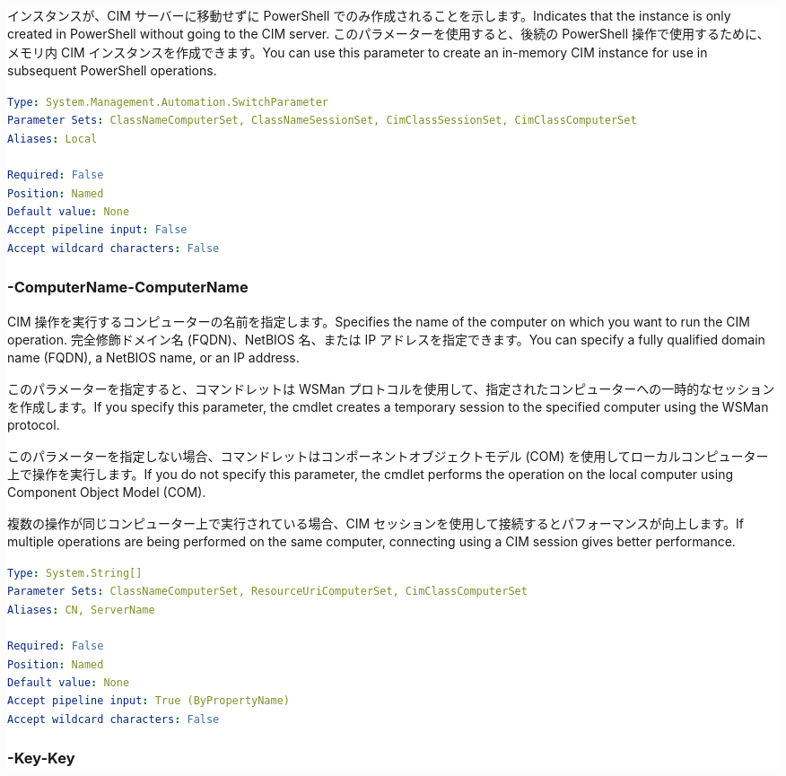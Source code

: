 <span data-ttu-id="9379a-147">インスタンスが、CIM サーバーに移動せずに PowerShell でのみ作成されることを示します。</span><span class="sxs-lookup"><span data-stu-id="9379a-147">Indicates that the instance is only created in PowerShell without going to the CIM server.</span></span> <span data-ttu-id="9379a-148">このパラメーターを使用すると、後続の PowerShell 操作で使用するために、メモリ内 CIM インスタンスを作成できます。</span><span class="sxs-lookup"><span data-stu-id="9379a-148">You can use this parameter to create an in-memory CIM instance for use in subsequent PowerShell operations.</span></span>

```yaml
Type: System.Management.Automation.SwitchParameter
Parameter Sets: ClassNameComputerSet, ClassNameSessionSet, CimClassSessionSet, CimClassComputerSet
Aliases: Local

Required: False
Position: Named
Default value: None
Accept pipeline input: False
Accept wildcard characters: False
```

### <span data-ttu-id="9379a-149">-ComputerName</span><span class="sxs-lookup"><span data-stu-id="9379a-149">-ComputerName</span></span>

<span data-ttu-id="9379a-150">CIM 操作を実行するコンピューターの名前を指定します。</span><span class="sxs-lookup"><span data-stu-id="9379a-150">Specifies the name of the computer on which you want to run the CIM operation.</span></span> <span data-ttu-id="9379a-151">完全修飾ドメイン名 (FQDN)、NetBIOS 名、または IP アドレスを指定できます。</span><span class="sxs-lookup"><span data-stu-id="9379a-151">You can specify a fully qualified domain name (FQDN), a NetBIOS name, or an IP address.</span></span>

<span data-ttu-id="9379a-152">このパラメーターを指定すると、コマンドレットは WSMan プロトコルを使用して、指定されたコンピューターへの一時的なセッションを作成します。</span><span class="sxs-lookup"><span data-stu-id="9379a-152">If you specify this parameter, the cmdlet creates a temporary session to the specified computer using the WSMan protocol.</span></span>

<span data-ttu-id="9379a-153">このパラメーターを指定しない場合、コマンドレットはコンポーネントオブジェクトモデル (COM) を使用してローカルコンピューター上で操作を実行します。</span><span class="sxs-lookup"><span data-stu-id="9379a-153">If you do not specify this parameter, the cmdlet performs the operation on the local computer using Component Object Model (COM).</span></span>

<span data-ttu-id="9379a-154">複数の操作が同じコンピューター上で実行されている場合、CIM セッションを使用して接続するとパフォーマンスが向上します。</span><span class="sxs-lookup"><span data-stu-id="9379a-154">If multiple operations are being performed on the same computer, connecting using a CIM session gives better performance.</span></span>

```yaml
Type: System.String[]
Parameter Sets: ClassNameComputerSet, ResourceUriComputerSet, CimClassComputerSet
Aliases: CN, ServerName

Required: False
Position: Named
Default value: None
Accept pipeline input: True (ByPropertyName)
Accept wildcard characters: False
```

### <span data-ttu-id="9379a-155">-Key</span><span class="sxs-lookup"><span data-stu-id="9379a-155">-Key</span></span>

